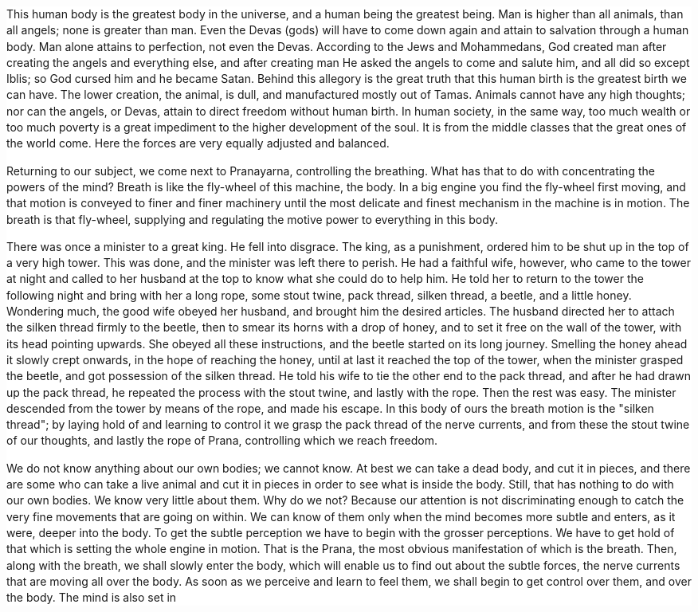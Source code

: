 This human body is the greatest body in the universe, and a human being
the greatest being. Man is higher than all animals, than all angels;
none is greater than man. Even the Devas (gods) will have to come down
again and attain to salvation through a human body. Man alone attains to
perfection, not even the Devas. According to the Jews and Mohammedans,
God created man after creating the angels and everything else, and after
creating man He asked the angels to come and salute him, and all did so
except Iblis; so God cursed him and he became Satan. Behind this
allegory is the great truth that this human birth is the greatest birth
we can have. The lower creation, the animal, is dull, and manufactured
mostly out of Tamas. Animals cannot have any high thoughts; nor can the
angels, or Devas, attain to direct freedom without human birth. In human
society, in the same way, too much wealth or too much poverty is a great
impediment to the higher development of the soul. It is from the middle
classes that the great ones of the world come. Here the forces are very
equally adjusted and balanced.

Returning to our subject, we come next to Pranayarna, controlling the
breathing. What has that to do with concentrating the powers of the
mind? Breath is like the fly-wheel of this machine, the body. In a big
engine you find the fly-wheel first moving, and that motion is conveyed
to finer and finer machinery until the most delicate and finest
mechanism in the machine is in motion. The breath is that fly-wheel,
supplying and regulating the motive power to everything in this body.

There was once a minister to a great king. He fell into disgrace. The
king, as a punishment, ordered him to be shut up in the top of a very
high tower. This was done, and the minister was left there to perish. He
had a faithful wife, however, who came to the tower at night and called
to her husband at the top to know what she could do to help him. He told
her to return to the tower the following night and bring with her a long
rope, some stout twine, pack thread, silken thread, a beetle, and a
little honey. Wondering much, the good wife obeyed her husband, and
brought him the desired articles. The husband directed her to attach the
silken thread firmly to the beetle, then to smear its horns with a drop
of honey, and to set it free on the wall of the tower, with its head
pointing upwards. She obeyed all these instructions, and the beetle
started on its long journey. Smelling the honey ahead it slowly crept
onwards, in the hope of reaching the honey, until at last it reached the
top of the tower, when the minister grasped the beetle, and got
possession of the silken thread. He told his wife to tie the other end
to the pack thread, and after he had drawn up the pack thread, he
repeated the process with the stout twine, and lastly with the rope.
Then the rest was easy. The minister descended from the tower by means
of the rope, and made his escape. In this body of ours the breath motion
is the "silken thread"; by laying hold of and learning to control it we
grasp the pack thread of the nerve currents, and from these the stout
twine of our thoughts, and lastly the rope of Prana, controlling which
we reach freedom.

We do not know anything about our own bodies; we cannot know. At best we
can take a dead body, and cut it in pieces, and there are some who can
take a live animal and cut it in pieces in order to see what is inside
the body. Still, that has nothing to do with our own bodies. We know
very little about them. Why do we not? Because our attention is not
discriminating enough to catch the very fine movements that are going on
within. We can know of them only when the mind becomes more subtle and
enters, as it were, deeper into the body. To get the subtle perception
we have to begin with the grosser perceptions. We have to get hold of
that which is setting the whole engine in motion. That is the Prana, the
most obvious manifestation of which is the breath. Then, along with the
breath, we shall slowly enter the body, which will enable us to find out
about the subtle forces, the nerve currents that are moving all over the
body. As soon as we perceive and learn to feel them, we shall begin to
get control over them, and over the body. The mind is also set in